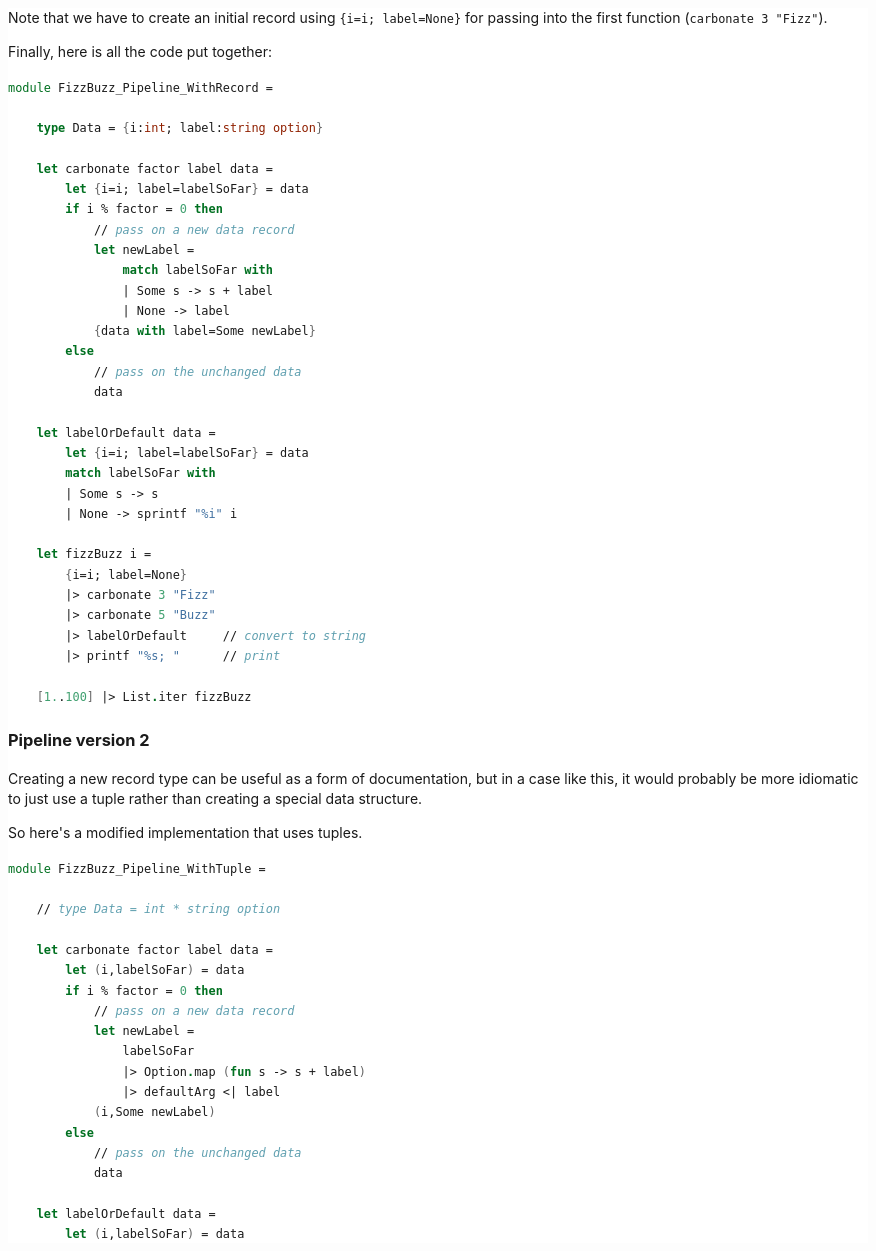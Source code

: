 Note that we have to create an initial record using `{i=i; label=None}` for passing into the first function (`carbonate 3 "Fizz"`).

Finally, here is all the code put together:

```fsharp
module FizzBuzz_Pipeline_WithRecord =

    type Data = {i:int; label:string option}

    let carbonate factor label data =
        let {i=i; label=labelSoFar} = data
        if i % factor = 0 then
            // pass on a new data record
            let newLabel =
                match labelSoFar with
                | Some s -> s + label
                | None -> label
            {data with label=Some newLabel}
        else
            // pass on the unchanged data
            data

    let labelOrDefault data =
        let {i=i; label=labelSoFar} = data
        match labelSoFar with
        | Some s -> s
        | None -> sprintf "%i" i

    let fizzBuzz i =
        {i=i; label=None}
        |> carbonate 3 "Fizz"
        |> carbonate 5 "Buzz"
        |> labelOrDefault     // convert to string
        |> printf "%s; "      // print

    [1..100] |> List.iter fizzBuzz
```

### Pipeline version 2

Creating a new record type can be useful as a form of documentation, but in a case like this, it would probably be more idiomatic to just use a tuple rather than creating a special data structure.

So here's a modified implementation that uses tuples.

```fsharp
module FizzBuzz_Pipeline_WithTuple =

    // type Data = int * string option

    let carbonate factor label data =
        let (i,labelSoFar) = data
        if i % factor = 0 then
            // pass on a new data record
            let newLabel =
                labelSoFar
                |> Option.map (fun s -> s + label)
                |> defaultArg <| label
            (i,Some newLabel)
        else
            // pass on the unchanged data
            data

    let labelOrDefault data =
        let (i,labelSoFar) = data
```